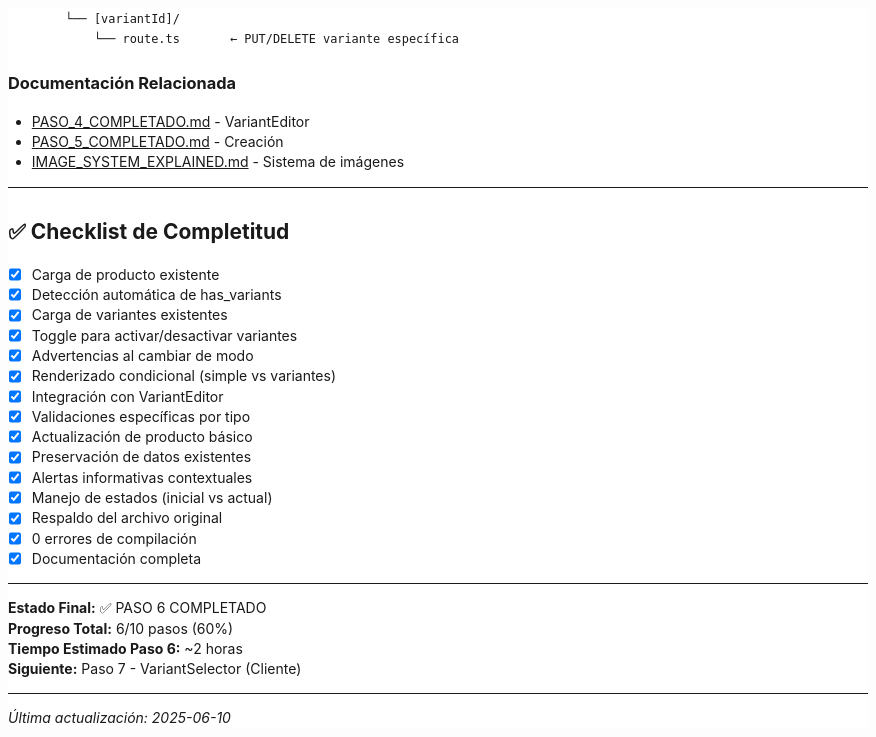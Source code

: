 ```
        └── [variantId]/
            └── route.ts       ← PUT/DELETE variante específica
```

### Documentación Relacionada

- [PASO_4_COMPLETADO.md](./PASO_4_COMPONENTE_VARIANTES_COMPLETADO.md) - VariantEditor
- [PASO_5_COMPLETADO.md](./PASO_5_FORMULARIO_VARIANTES_COMPLETADO.md) - Creación
- [IMAGE_SYSTEM_EXPLAINED.md](./IMAGE_SYSTEM_EXPLAINED.md) - Sistema de imágenes

---

## ✅ Checklist de Completitud

- [x] Carga de producto existente
- [x] Detección automática de has_variants
- [x] Carga de variantes existentes
- [x] Toggle para activar/desactivar variantes
- [x] Advertencias al cambiar de modo
- [x] Renderizado condicional (simple vs variantes)
- [x] Integración con VariantEditor
- [x] Validaciones específicas por tipo
- [x] Actualización de producto básico
- [x] Preservación de datos existentes
- [x] Alertas informativas contextuales
- [x] Manejo de estados (inicial vs actual)
- [x] Respaldo del archivo original
- [x] 0 errores de compilación
- [x] Documentación completa

---

**Estado Final:** ✅ PASO 6 COMPLETADO  
**Progreso Total:** 6/10 pasos (60%)  
**Tiempo Estimado Paso 6:** ~2 horas  
**Siguiente:** Paso 7 - VariantSelector (Cliente)

---

_Última actualización: 2025-06-10_
